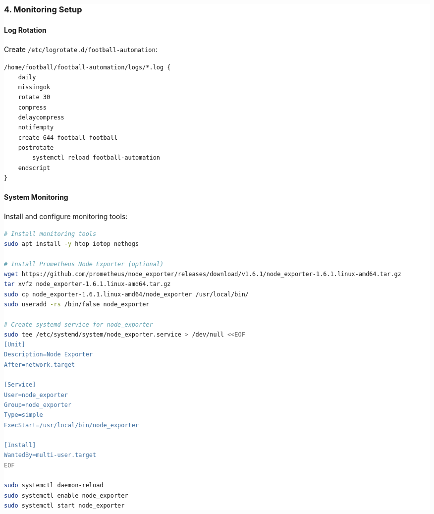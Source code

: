 ### 4. Monitoring Setup

#### Log Rotation

Create `/etc/logrotate.d/football-automation`:

```
/home/football/football-automation/logs/*.log {
    daily
    missingok
    rotate 30
    compress
    delaycompress
    notifempty
    create 644 football football
    postrotate
        systemctl reload football-automation
    endscript
}
```

#### System Monitoring

Install and configure monitoring tools:

```bash
# Install monitoring tools
sudo apt install -y htop iotop nethogs

# Install Prometheus Node Exporter (optional)
wget https://github.com/prometheus/node_exporter/releases/download/v1.6.1/node_exporter-1.6.1.linux-amd64.tar.gz
tar xvfz node_exporter-1.6.1.linux-amd64.tar.gz
sudo cp node_exporter-1.6.1.linux-amd64/node_exporter /usr/local/bin/
sudo useradd -rs /bin/false node_exporter

# Create systemd service for node_exporter
sudo tee /etc/systemd/system/node_exporter.service > /dev/null <<EOF
[Unit]
Description=Node Exporter
After=network.target

[Service]
User=node_exporter
Group=node_exporter
Type=simple
ExecStart=/usr/local/bin/node_exporter

[Install]
WantedBy=multi-user.target
EOF

sudo systemctl daemon-reload
sudo systemctl enable node_exporter
sudo systemctl start node_exporter
```
